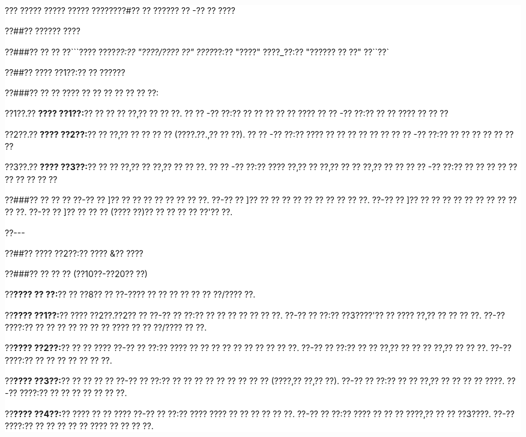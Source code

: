 ??? ????? ????? ????? ????????#?? ?? ?????? ?? -?? ?? ????

??##?? ?????? ????

??###?? ?? ??
??```????
????_??:?? "????/???? ??"
????_??:?? "????"
????_??:?? "?????? ?? ??"
??``??`

??##?? ???? ??1??:?? ?? ??????

??###?? ?? ??
???? ?? ?? ?? ?? ?? ?? ??:

??1??.?? **???? ??1??:**?? ?? ?? ?? ??,?? ?? ?? ??.
??  ?? -?? ??:?? ?? ?? ?? ?? ?? ????
??  ?? -?? ??:?? ?? ?? ???? ?? ?? ??

??2??.?? **???? ??2??:**?? ?? ??,?? ?? ?? ?? ?? (????.??.,?? ?? ??).
??  ?? -?? ??:?? ???? ?? ?? ?? ?? ?? ??
??  ?? -?? ??:?? ?? ?? ?? ?? ?? ?? ??

??3??.?? **???? ??3??:**?? ?? ?? ??,?? ?? ??,?? ?? ?? ??.
??  ?? -?? ??:?? ???? ??,?? ?? ??,?? ?? ?? ??,?? ?? ??
??  ?? -?? ??:?? ?? ?? ?? ?? ?? ?? ?? ?? ?? ??

??###?? ?? ?? ??
??-?? ?? ]?? ?? ?? ?? ?? ?? ?? ?? ??.
??-?? ?? ]?? ?? ?? ?? ?? ?? ?? ?? ?? ?? ??.
??-?? ?? ]?? ?? ?? ?? ?? ?? ?? ?? ?? ?? ?? ??.
??-?? ?? ]?? ?? ?? ?? (???? ??)?? ?? ?? ?? ?? ??'?? ??.

??---

??##?? ???? ??2??:?? ???? &?? ????

??###?? ?? ?? ?? (??10??-??20?? ??)

??**???? ?? ??:**?? ?? ??8?? ?? ??-???? ?? ?? ?? ?? ?? ?? ??/???? ??.

??**???? ??1??:**?? ???? ??2??.??2?? ??
??-?? ?? ??:?? ?? ?? ?? ?? ?? ?? ??.
??-?? ?? ??:?? ??3????'?? ?? ???? ??,?? ?? ?? ?? ??.
??-?? ????:?? ?? ?? ?? ?? ?? ?? ?? ???? ?? ?? ??/???? ?? ??.

??**???? ??2??:**?? ?? ?? ????
??-?? ?? ??:?? ???? ?? ?? ?? ?? ?? ?? ?? ?? ?? ??.
??-?? ?? ??:?? ?? ?? ??,?? ?? ?? ?? ??,?? ?? ?? ??.
??-?? ????:?? ?? ?? ?? ?? ?? ?? ??.

??**???? ??3??:**?? ?? ?? ?? ??
??-?? ?? ??:?? ?? ?? ?? ?? ?? ?? ?? ?? ?? (????,?? ??,?? ??).
??-?? ?? ??:?? ?? ?? ??,?? ?? ?? ?? ?? ????.
??-?? ????:?? ?? ?? ?? ?? ?? ?? ??.

??**???? ??4??:**?? ???? ?? ?? ????
??-?? ?? ??:?? ???? ???? ?? ?? ?? ?? ?? ??.
??-?? ?? ??:?? ???? ?? ?? ?? ????,?? ?? ?? ??3????.
??-?? ????:?? ?? ?? ?? ?? ?? ???? ?? ?? ?? ??.

